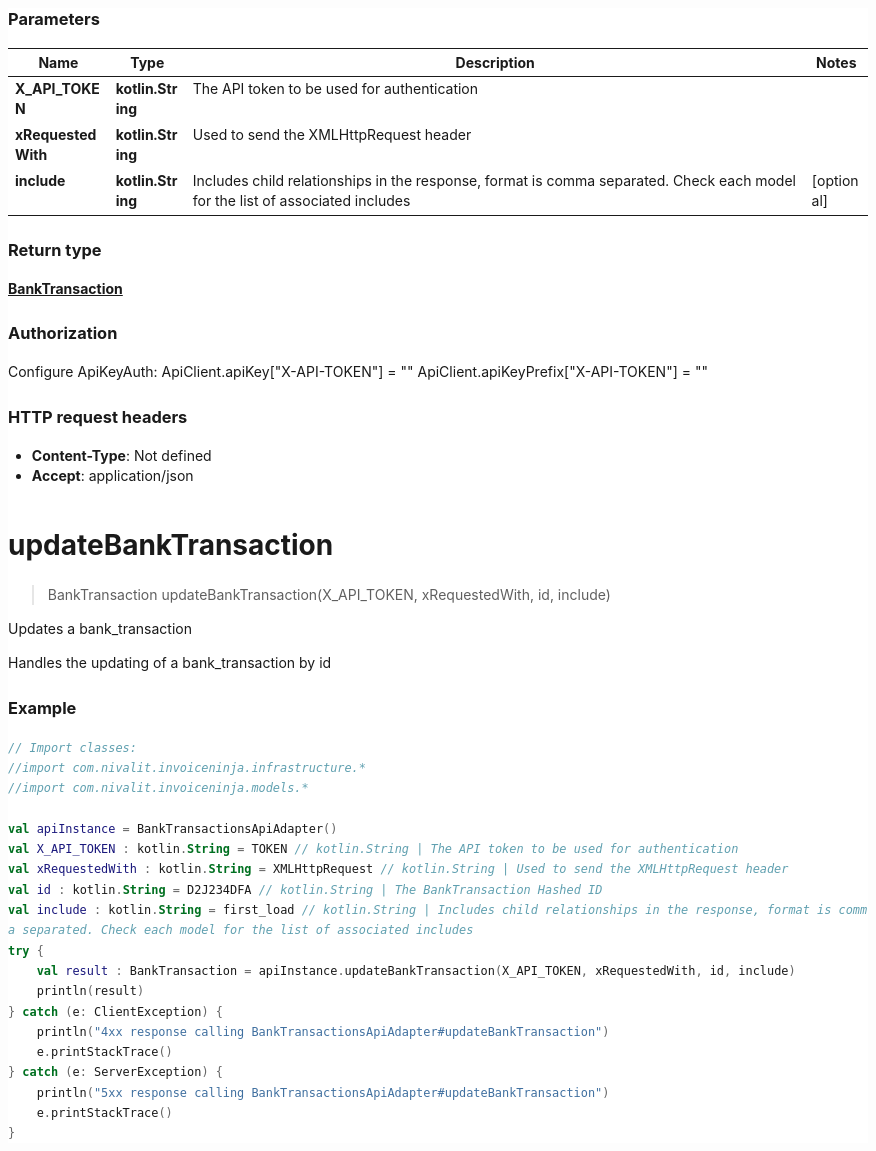 ### Parameters

Name | Type | Description  | Notes
------------- | ------------- | ------------- | -------------
 **X_API_TOKEN** | **kotlin.String**| The API token to be used for authentication |
 **xRequestedWith** | **kotlin.String**| Used to send the XMLHttpRequest header |
 **include** | **kotlin.String**| Includes child relationships in the response, format is comma separated. Check each model for the list of associated includes | [optional]

### Return type

[**BankTransaction**](BankTransaction.md)

### Authorization


Configure ApiKeyAuth:
    ApiClient.apiKey["X-API-TOKEN"] = ""
    ApiClient.apiKeyPrefix["X-API-TOKEN"] = ""

### HTTP request headers

 - **Content-Type**: Not defined
 - **Accept**: application/json

<a name="updateBankTransaction"></a>
# **updateBankTransaction**
> BankTransaction updateBankTransaction(X_API_TOKEN, xRequestedWith, id, include)

Updates a bank_transaction

Handles the updating of a bank_transaction by id

### Example
```kotlin
// Import classes:
//import com.nivalit.invoiceninja.infrastructure.*
//import com.nivalit.invoiceninja.models.*

val apiInstance = BankTransactionsApiAdapter()
val X_API_TOKEN : kotlin.String = TOKEN // kotlin.String | The API token to be used for authentication
val xRequestedWith : kotlin.String = XMLHttpRequest // kotlin.String | Used to send the XMLHttpRequest header
val id : kotlin.String = D2J234DFA // kotlin.String | The BankTransaction Hashed ID
val include : kotlin.String = first_load // kotlin.String | Includes child relationships in the response, format is comma separated. Check each model for the list of associated includes
try {
    val result : BankTransaction = apiInstance.updateBankTransaction(X_API_TOKEN, xRequestedWith, id, include)
    println(result)
} catch (e: ClientException) {
    println("4xx response calling BankTransactionsApiAdapter#updateBankTransaction")
    e.printStackTrace()
} catch (e: ServerException) {
    println("5xx response calling BankTransactionsApiAdapter#updateBankTransaction")
    e.printStackTrace()
}
```
